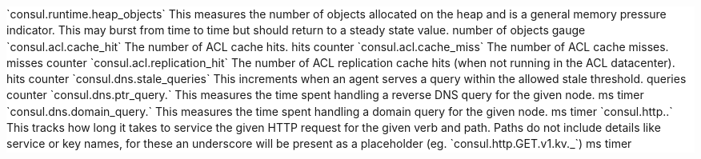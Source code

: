   <tr>
    <td>`consul.runtime.heap_objects`</td>
    <td>This measures the number of objects allocated on the heap and is a general memory pressure indicator. This may burst from time to time but should return to a steady state value.</td>
    <td>number of objects</td>
    <td>gauge</td>
  </tr>
  <tr>
    <td>`consul.acl.cache_hit`</td>
    <td>The number of ACL cache hits.</td>
    <td>hits</td>
    <td>counter</td>
  </tr>
  <tr>
    <td>`consul.acl.cache_miss`</td>
    <td>The number of ACL cache misses.</td>
    <td>misses</td>
    <td>counter</td>
  </tr>
  <tr>
    <td>`consul.acl.replication_hit`</td>
    <td>The number of ACL replication cache hits (when not running in the ACL datacenter).</td>
    <td>hits</td>
    <td>counter</td>
  </tr>
  <tr>
    <td>`consul.dns.stale_queries`</td>
    <td>This increments when an agent serves a query within the allowed stale threshold.</td>
    <td>queries</td>
    <td>counter</td>
  </tr>
  <tr>
    <td>`consul.dns.ptr_query.<node>`</td>
    <td>This measures the time spent handling a reverse DNS query for the given node.</td>
    <td>ms</td>
    <td>timer</td>
  </tr>
  <tr>
    <td>`consul.dns.domain_query.<node>`</td>
    <td>This measures the time spent handling a domain query for the given node.</td>
    <td>ms</td>
    <td>timer</td>
  </tr>
  <tr>
    <td>`consul.http.<verb>.<path>`</td>
    <td>This tracks how long it takes to service the given HTTP request for the given verb and path. Paths do not include details like service or key names, for these an underscore will be present as a placeholder (eg. `consul.http.GET.v1.kv._`)</td>
    <td>ms</td>
    <td>timer</td>
  </tr>
</table>
